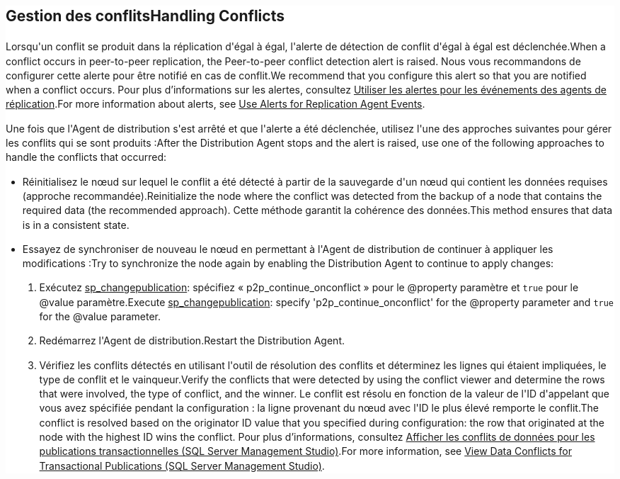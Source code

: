 ## <a name="handling-conflicts"></a><span data-ttu-id="0f4af-156">Gestion des conflits</span><span class="sxs-lookup"><span data-stu-id="0f4af-156">Handling Conflicts</span></span>  
 <span data-ttu-id="0f4af-157">Lorsqu'un conflit se produit dans la réplication d'égal à égal, l'alerte de détection de conflit d'égal à égal est déclenchée.</span><span class="sxs-lookup"><span data-stu-id="0f4af-157">When a conflict occurs in peer-to-peer replication, the Peer-to-peer conflict detection alert is raised.</span></span> <span data-ttu-id="0f4af-158">Nous vous recommandons de configurer cette alerte pour être notifié en cas de conflit.</span><span class="sxs-lookup"><span data-stu-id="0f4af-158">We recommend that you configure this alert so that you are notified when a conflict occurs.</span></span> <span data-ttu-id="0f4af-159">Pour plus d’informations sur les alertes, consultez [Utiliser les alertes pour les événements des agents de réplication](../agents/use-alerts-for-replication-agent-events.md).</span><span class="sxs-lookup"><span data-stu-id="0f4af-159">For more information about alerts, see [Use Alerts for Replication Agent Events](../agents/use-alerts-for-replication-agent-events.md).</span></span>  
  
 <span data-ttu-id="0f4af-160">Une fois que l'Agent de distribution s'est arrêté et que l'alerte a été déclenchée, utilisez l'une des approches suivantes pour gérer les conflits qui se sont produits :</span><span class="sxs-lookup"><span data-stu-id="0f4af-160">After the Distribution Agent stops and the alert is raised, use one of the following approaches to handle the conflicts that occurred:</span></span>  
  
-   <span data-ttu-id="0f4af-161">Réinitialisez le nœud sur lequel le conflit a été détecté à partir de la sauvegarde d'un nœud qui contient les données requises (approche recommandée).</span><span class="sxs-lookup"><span data-stu-id="0f4af-161">Reinitialize the node where the conflict was detected from the backup of a node that contains the required data (the recommended approach).</span></span> <span data-ttu-id="0f4af-162">Cette méthode garantit la cohérence des données.</span><span class="sxs-lookup"><span data-stu-id="0f4af-162">This method ensures that data is in a consistent state.</span></span>  
  
-   <span data-ttu-id="0f4af-163">Essayez de synchroniser de nouveau le nœud en permettant à l'Agent de distribution de continuer à appliquer les modifications :</span><span class="sxs-lookup"><span data-stu-id="0f4af-163">Try to synchronize the node again by enabling the Distribution Agent to continue to apply changes:</span></span>  
  
    1.  <span data-ttu-id="0f4af-164">Exécutez [sp_changepublication](/sql/relational-databases/system-stored-procedures/sp-changepublication-transact-sql): spécifiez « p2p_continue_onconflict » pour le @property paramètre et `true` pour le @value paramètre.</span><span class="sxs-lookup"><span data-stu-id="0f4af-164">Execute [sp_changepublication](/sql/relational-databases/system-stored-procedures/sp-changepublication-transact-sql): specify 'p2p_continue_onconflict' for the @property parameter and `true` for the @value parameter.</span></span>  
  
    2.  <span data-ttu-id="0f4af-165">Redémarrez l'Agent de distribution.</span><span class="sxs-lookup"><span data-stu-id="0f4af-165">Restart the Distribution Agent.</span></span>  
  
    3.  <span data-ttu-id="0f4af-166">Vérifiez les conflits détectés en utilisant l'outil de résolution des conflits et déterminez les lignes qui étaient impliquées, le type de conflit et le vainqueur.</span><span class="sxs-lookup"><span data-stu-id="0f4af-166">Verify the conflicts that were detected by using the conflict viewer and determine the rows that were involved, the type of conflict, and the winner.</span></span> <span data-ttu-id="0f4af-167">Le conflit est résolu en fonction de la valeur de l'ID d'appelant que vous avez spécifiée pendant la configuration : la ligne provenant du nœud avec l'ID le plus élevé remporte le conflit.</span><span class="sxs-lookup"><span data-stu-id="0f4af-167">The conflict is resolved based on the originator ID value that you specified during configuration: the row that originated at the node with the highest ID wins the conflict.</span></span> <span data-ttu-id="0f4af-168">Pour plus d’informations, consultez [Afficher les conflits de données pour les publications transactionnelles &#40;SQL Server Management Studio&#41;](../view-data-conflicts-for-transactional-publications-sql-server-management-studio.md).</span><span class="sxs-lookup"><span data-stu-id="0f4af-168">For more information, see [View Data Conflicts for Transactional Publications &#40;SQL Server Management Studio&#41;](../view-data-conflicts-for-transactional-publications-sql-server-management-studio.md).</span></span>  
  